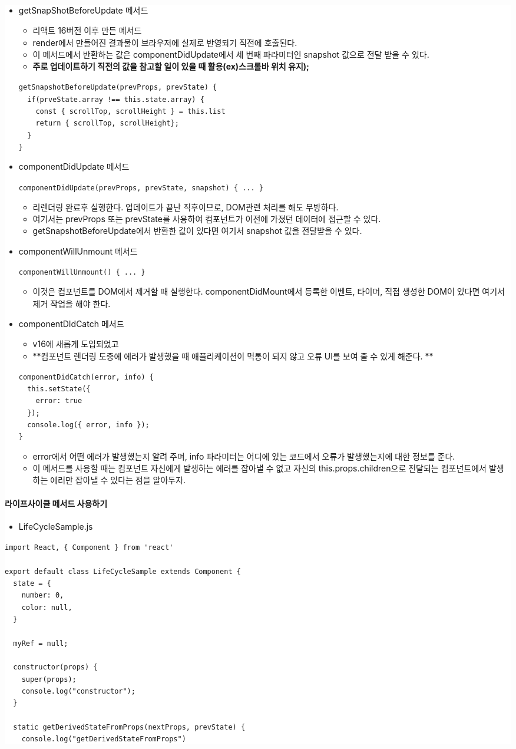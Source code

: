 - getSnapShotBeforeUpdate 메서드

  - 리액트 16버전 이후 만든 메서드
  - render에서 만들어진 결과물이 브라우저에 실제로 반영되기 직전에 호출된다. 
  - 이 메서드에서 반환하는 값은 componentDidUpdate에서 세 번째 파라미터인 snapshot 값으로 전달 받을 수 있다. 
  - **주로 업데이트하기 직전의 값을 참고할 일이 있을 때 활용(ex)스크롤바 위치 유지);**

  ```react
  getSnapshotBeforeUpdate(prevProps, prevState) {
    if(prveState.array !== this.state.array) {
      const { scrollTop, scrollHeight } = this.list
      return { scrollTop, scrollHeight};
    }
  }
  ```

- componentDidUpdate 메서드

  `componentDidUpdate(prevProps, prevState, snapshot) { ... }`

  - 리렌더링 완료후 실행한다. 업데이트가 끝난 직후이므로, DOM관련 처리를 해도 무방하다.
  - 여기서는 prevProps 또는 prevState를 사용하여 컴포넌트가 이전에 가졌던 데이터에 접근할  수 있다. 
  - getSnapshotBeforeUpdate에서 반환한 값이 있다면 여기서 snapshot 값을 전달받을 수 있다. 

- componentWillUnmount 메서드

  `componentWillUnmount() { ... }`

  - 이것은 컴포넌트를 DOM에서 제거할 때 실행한다. componentDidMount에서 등록한 이벤트, 타이머, 직접 생성한 DOM이 있다면 여기서 제거 작업을 해야 한다.

- componentDIdCatch 메서드

  - v16에 새롭게 도입되었고
  - **컴포넌트 렌더링 도중에 에러가 발생했을 때 애플리케이션이 먹통이 되지 않고 오류 UI를 보여 줄 수 있게 해준다. **

  ```react
  componentDidCatch(error, info) {
    this.setState({
      error: true
    });
    console.log({ error, info });
  }
  ```

  - error에서 어떤 에러가 발생했는지 알려 주며, info 파라미터는 어디에 있는 코드에서 오류가 발생했는지에 대한 정보를 준다. 
  - 이 메서드를 사용할 때는 컴포넌트 자신에게 발생하는 에러를 잡아낼 수 없고 자신의 this.props.children으로 전달되는 컴포넌트에서 발생하는 에러만 잡아낼 수 있다는 점을 알아두자. 



#### 라이프사이클 메서드 사용하기

- LifeCycleSample.js

```react
import React, { Component } from 'react'

export default class LifeCycleSample extends Component {
  state = {
    number: 0,
    color: null,
  }

  myRef = null;

  constructor(props) {
    super(props);
    console.log("constructor");
  }

  static getDerivedStateFromProps(nextProps, prevState) {
    console.log("getDerivedStateFromProps")
```
